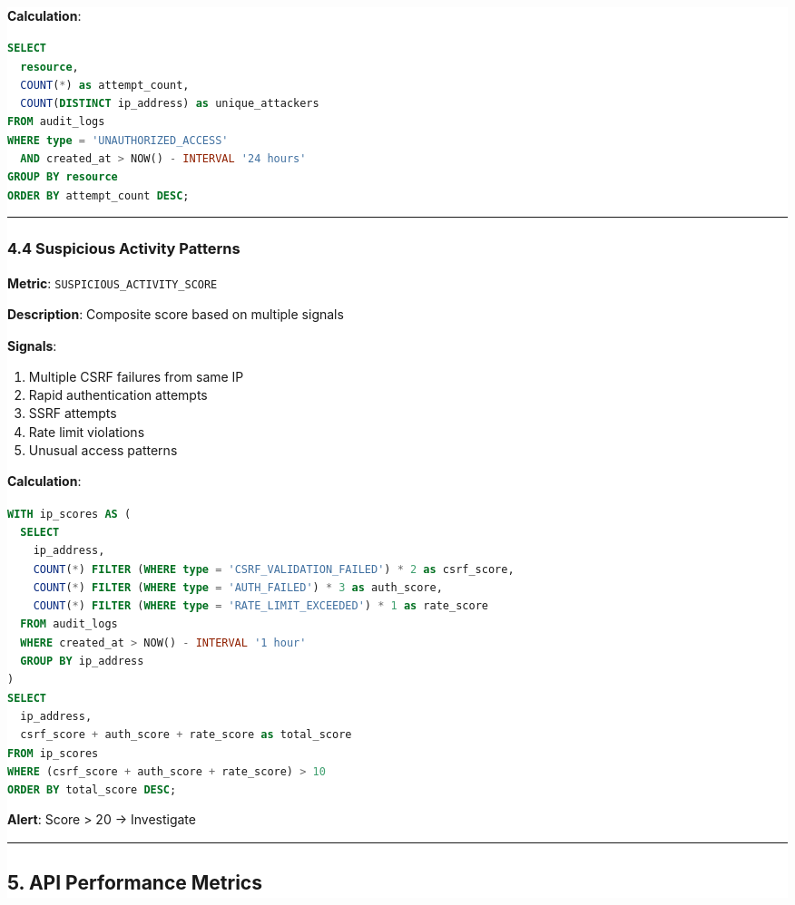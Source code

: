 **Calculation**:
```sql
SELECT
  resource,
  COUNT(*) as attempt_count,
  COUNT(DISTINCT ip_address) as unique_attackers
FROM audit_logs
WHERE type = 'UNAUTHORIZED_ACCESS'
  AND created_at > NOW() - INTERVAL '24 hours'
GROUP BY resource
ORDER BY attempt_count DESC;
```

---

### 4.4 Suspicious Activity Patterns

**Metric**: `SUSPICIOUS_ACTIVITY_SCORE`

**Description**: Composite score based on multiple signals

**Signals**:
1. Multiple CSRF failures from same IP
2. Rapid authentication attempts
3. SSRF attempts
4. Rate limit violations
5. Unusual access patterns

**Calculation**:
```sql
WITH ip_scores AS (
  SELECT
    ip_address,
    COUNT(*) FILTER (WHERE type = 'CSRF_VALIDATION_FAILED') * 2 as csrf_score,
    COUNT(*) FILTER (WHERE type = 'AUTH_FAILED') * 3 as auth_score,
    COUNT(*) FILTER (WHERE type = 'RATE_LIMIT_EXCEEDED') * 1 as rate_score
  FROM audit_logs
  WHERE created_at > NOW() - INTERVAL '1 hour'
  GROUP BY ip_address
)
SELECT
  ip_address,
  csrf_score + auth_score + rate_score as total_score
FROM ip_scores
WHERE (csrf_score + auth_score + rate_score) > 10
ORDER BY total_score DESC;
```

**Alert**: Score > 20 → Investigate

---

## 5. API Performance Metrics
